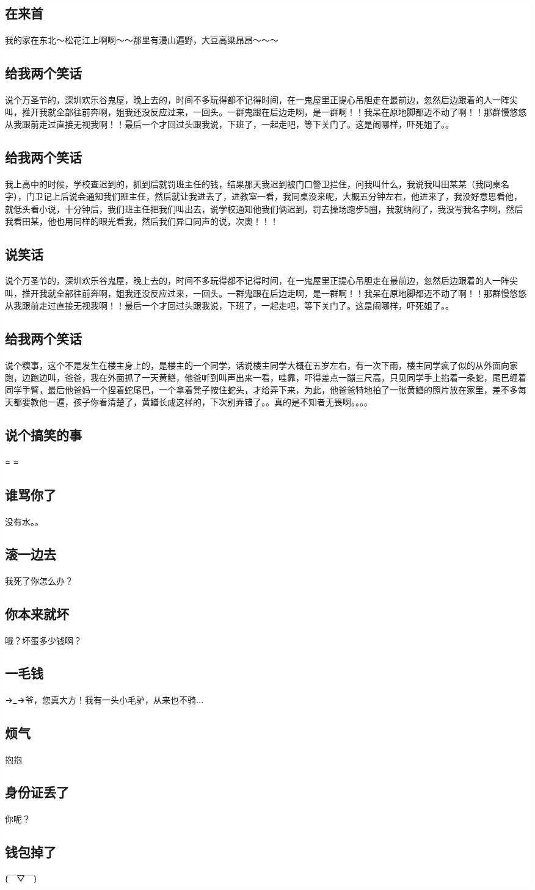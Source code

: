 ## 在来首
我的家在东北～松花江上啊啊～～那里有漫山遍野，大豆高粱昂昂～～～

## 给我两个笑话
说个万圣节的，深圳欢乐谷鬼屋，晚上去的，时间不多玩得都不记得时间，在一鬼屋里正提心吊胆走在最前边，忽然后边跟着的人一阵尖叫，推开我就全部往前奔啊，姐我还没反应过来，一回头。一群鬼跟在后边走啊，是一群啊！！我呆在原地脚都迈不动了啊！！那群慢悠悠从我跟前走过直接无视我啊！！最后一个才回过头跟我说，下班了，一起走吧，等下关门了。这是闹哪样，吓死姐了。。

## 给我两个笑话
我上高中的时候，学校查迟到的，抓到后就罚班主任的钱，结果那天我迟到被门口警卫拦住，问我叫什么，我说我叫田某某（我同桌名字），门卫记上后说会通知我们班主任，然后就让我进去了，进教室一看，我同桌没来呢，大概五分钟左右，他进来了，我没好意思看他，就低头看小说，十分钟后，我们班主任把我们叫出去，说学校通知他我们俩迟到，罚去操场跑步5圈，我就纳闷了，我没写我名字啊，然后我看田某，他也用同样的眼光看我，然后我们异口同声的说，次奥！！！

## 说笑话
说个万圣节的，深圳欢乐谷鬼屋，晚上去的，时间不多玩得都不记得时间，在一鬼屋里正提心吊胆走在最前边，忽然后边跟着的人一阵尖叫，推开我就全部往前奔啊，姐我还没反应过来，一回头。一群鬼跟在后边走啊，是一群啊！！我呆在原地脚都迈不动了啊！！那群慢悠悠从我跟前走过直接无视我啊！！最后一个才回过头跟我说，下班了，一起走吧，等下关门了。这是闹哪样，吓死姐了。。

## 给我两个笑话
说个糗事，这个不是发生在楼主身上的，是楼主的一个同学，话说楼主同学大概在五岁左右，有一次下雨，楼主同学疯了似的从外面向家跑，边跑边叫，爸爸，我在外面抓了一天黄鳝，他爸听到叫声出来一看，哇靠，吓得差点一蹦三尺高，只见同学手上掐着一条蛇，尾巴缠着同学手臂，最后他爸妈一个捏着蛇尾巴，一个拿着凳子按住蛇头，才给弄下来，为此，他爸爸特地拍了一张黄鳝的照片放在家里，差不多每天都要教他一遍，孩子你看清楚了，黄鳝长成这样的，下次别弄错了。。真的是不知者无畏啊。。。。

## 说个搞笑的事
= =

## 谁骂你了
没有水。。

## 滚一边去
我死了你怎么办？

## 你本来就坏
哦？坏蛋多少钱啊？

## 一毛钱
→_→爷，您真大方！我有一头小毛驴，从来也不骑...

## 烦气
抱抱

## 身份证丢了
你呢？

## 钱包掉了
(￣▽￣)

